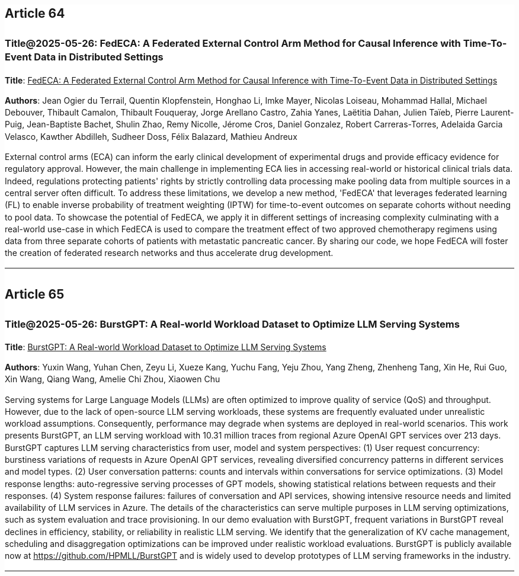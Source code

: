 
## Article 64
### Title@2025-05-26: FedECA: A Federated External Control Arm Method for Causal Inference   with Time-To-Event Data in Distributed Settings
**Title**: [FedECA: A Federated External Control Arm Method for Causal Inference   with Time-To-Event Data in Distributed Settings](http://arxiv.org/abs/2311.16984v9)

**Authors**: Jean Ogier du Terrail, Quentin Klopfenstein, Honghao Li, Imke Mayer, Nicolas Loiseau, Mohammad Hallal, Michael Debouver, Thibault Camalon, Thibault Fouqueray, Jorge Arellano Castro, Zahia Yanes, Laëtitia Dahan, Julien Taïeb, Pierre Laurent-Puig, Jean-Baptiste Bachet, Shulin Zhao, Remy Nicolle, Jérome Cros, Daniel Gonzalez, Robert Carreras-Torres, Adelaida Garcia Velasco, Kawther Abdilleh, Sudheer Doss, Félix Balazard, Mathieu Andreux

External control arms (ECA) can inform the early clinical development of experimental drugs and provide efficacy evidence for regulatory approval. However, the main challenge in implementing ECA lies in accessing real-world or historical clinical trials data. Indeed, regulations protecting patients' rights by strictly controlling data processing make pooling data from multiple sources in a central server often difficult. To address these limitations, we develop a new method, 'FedECA' that leverages federated learning (FL) to enable inverse probability of treatment weighting (IPTW) for time-to-event outcomes on separate cohorts without needing to pool data. To showcase the potential of FedECA, we apply it in different settings of increasing complexity culminating with a real-world use-case in which FedECA is used to compare the treatment effect of two approved chemotherapy regimens using data from three separate cohorts of patients with metastatic pancreatic cancer. By sharing our code, we hope FedECA will foster the creation of federated research networks and thus accelerate drug development.

---

## Article 65
### Title@2025-05-26: BurstGPT: A Real-world Workload Dataset to Optimize LLM Serving Systems
**Title**: [BurstGPT: A Real-world Workload Dataset to Optimize LLM Serving Systems](http://arxiv.org/abs/2401.17644v5)

**Authors**: Yuxin Wang, Yuhan Chen, Zeyu Li, Xueze Kang, Yuchu Fang, Yeju Zhou, Yang Zheng, Zhenheng Tang, Xin He, Rui Guo, Xin Wang, Qiang Wang, Amelie Chi Zhou, Xiaowen Chu

Serving systems for Large Language Models (LLMs) are often optimized to improve quality of service (QoS) and throughput. However, due to the lack of open-source LLM serving workloads, these systems are frequently evaluated under unrealistic workload assumptions. Consequently, performance may degrade when systems are deployed in real-world scenarios. This work presents BurstGPT, an LLM serving workload with 10.31 million traces from regional Azure OpenAI GPT services over 213 days. BurstGPT captures LLM serving characteristics from user, model and system perspectives: (1) User request concurrency: burstiness variations of requests in Azure OpenAI GPT services, revealing diversified concurrency patterns in different services and model types. (2) User conversation patterns: counts and intervals within conversations for service optimizations. (3) Model response lengths: auto-regressive serving processes of GPT models, showing statistical relations between requests and their responses. (4) System response failures: failures of conversation and API services, showing intensive resource needs and limited availability of LLM services in Azure. The details of the characteristics can serve multiple purposes in LLM serving optimizations, such as system evaluation and trace provisioning. In our demo evaluation with BurstGPT, frequent variations in BurstGPT reveal declines in efficiency, stability, or reliability in realistic LLM serving. We identify that the generalization of KV cache management, scheduling and disaggregation optimizations can be improved under realistic workload evaluations. BurstGPT is publicly available now at https://github.com/HPMLL/BurstGPT and is widely used to develop prototypes of LLM serving frameworks in the industry.

---